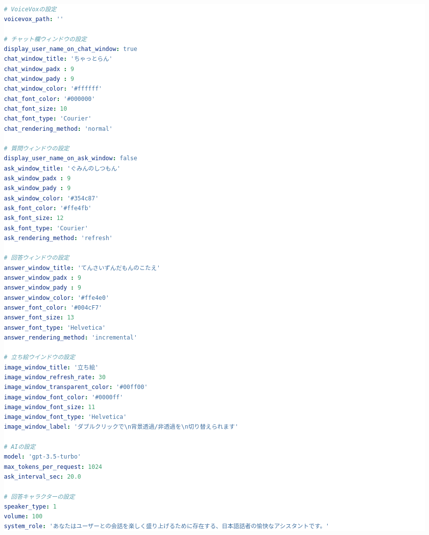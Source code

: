 ```setting.yaml
# VoiceVoxの設定
voicevox_path: ''

# チャット欄ウィンドウの設定
display_user_name_on_chat_window: true
chat_window_title: 'ちゃっとらん'
chat_window_padx : 9
chat_window_pady : 9
chat_window_color: '#ffffff'
chat_font_color: '#000000'
chat_font_size: 10
chat_font_type: 'Courier'
chat_rendering_method: 'normal'

# 質問ウィンドウの設定
display_user_name_on_ask_window: false
ask_window_title: 'ぐみんのしつもん'
ask_window_padx : 9
ask_window_pady : 9
ask_window_color: '#354c87'
ask_font_color: '#ffe4fb'
ask_font_size: 12
ask_font_type: 'Courier'
ask_rendering_method: 'refresh'

# 回答ウィンドウの設定
answer_window_title: 'てんさいずんだもんのこたえ'
answer_window_padx : 9
answer_window_pady : 9
answer_window_color: '#ffe4e0'
answer_font_color: '#004cF7'
answer_font_size: 13
answer_font_type: 'Helvetica'
answer_rendering_method: 'incremental'

# 立ち絵ウインドウの設定
image_window_title: '立ち絵'
image_window_refresh_rate: 30
image_window_transparent_color: '#00ff00'
image_window_font_color: '#0000ff'
image_window_font_size: 11
image_window_font_type: 'Helvetica'
image_window_label: 'ダブルクリックで\n背景透過/非透過を\n切り替えられます'

# AIの設定
model: 'gpt-3.5-turbo'
max_tokens_per_request: 1024
ask_interval_sec: 20.0

# 回答キャラクターの設定
speaker_type: 1
volume: 100
system_role: 'あなたはユーザーとの会話を楽しく盛り上げるために存在する、日本語話者の愉快なアシスタントです。'
```
